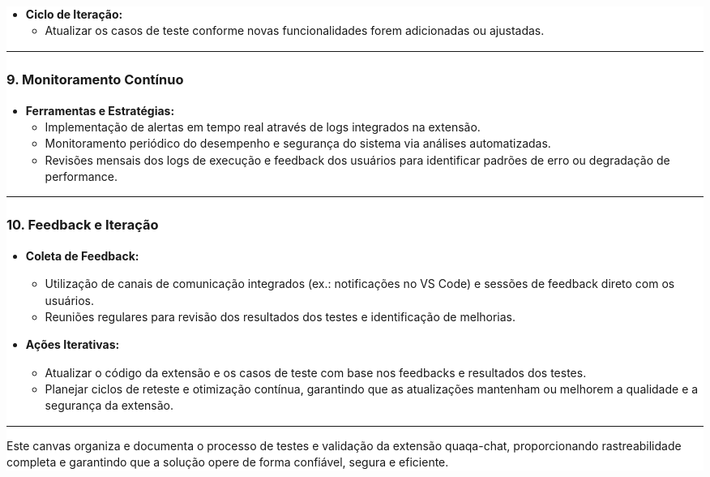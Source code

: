 - **Ciclo de Iteração:**
  - Atualizar os casos de teste conforme novas funcionalidades forem adicionadas ou ajustadas.

---

### 9. Monitoramento Contínuo

- **Ferramentas e Estratégias:**
  - Implementação de alertas em tempo real através de logs integrados na extensão.
  - Monitoramento periódico do desempenho e segurança do sistema via análises automatizadas.
  - Revisões mensais dos logs de execução e feedback dos usuários para identificar padrões de erro ou degradação de performance.

---

### 10. Feedback e Iteração

- **Coleta de Feedback:**

  - Utilização de canais de comunicação integrados (ex.: notificações no VS Code) e sessões de feedback direto com os usuários.
  - Reuniões regulares para revisão dos resultados dos testes e identificação de melhorias.

- **Ações Iterativas:**
  - Atualizar o código da extensão e os casos de teste com base nos feedbacks e resultados dos testes.
  - Planejar ciclos de reteste e otimização contínua, garantindo que as atualizações mantenham ou melhorem a qualidade e a segurança da extensão.

---

Este canvas organiza e documenta o processo de testes e validação da extensão quaqa-chat, proporcionando rastreabilidade completa e garantindo que a solução opere de forma confiável, segura e eficiente.
